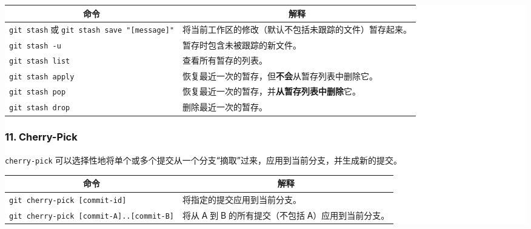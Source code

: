 | 命令 | 解释 |
| --- | --- |
| `git stash` 或 `git stash save "[message]"` | 将当前工作区的修改（默认不包括未跟踪的文件）暂存起来。 |
| `git stash -u` | 暂存时包含未被跟踪的新文件。 |
| `git stash list` | 查看所有暂存的列表。 |
| `git stash apply` | 恢复最近一次的暂存，但**不会**从暂存列表中删除它。 |
| `git stash pop` | 恢复最近一次的暂存，并**从暂存列表中删除**它。 |
| `git stash drop` | 删除最近一次的暂存。 |

### 11. Cherry-Pick

`cherry-pick` 可以选择性地将单个或多个提交从一个分支“摘取”过来，应用到当前分支，并生成新的提交。

| 命令 | 解释 |
| --- | --- |
| `git cherry-pick [commit-id]` | 将指定的提交应用到当前分支。 |
| `git cherry-pick [commit-A]..[commit-B]` | 将从 A 到 B 的所有提交（不包括 A）应用到当前分支。 |